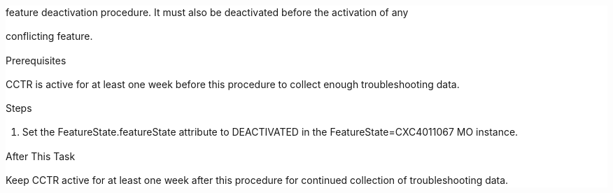 feature deactivation procedure. It must also be deactivated before the activation of any

conflicting feature.

Prerequisites

CCTR is active for at least one week before this procedure to collect enough troubleshooting data.

Steps

1. Set the FeatureState.featureState attribute to DEACTIVATED in the FeatureState=CXC4011067 MO instance.

After This Task

Keep CCTR active for at least one week after this procedure for continued collection of troubleshooting data.
